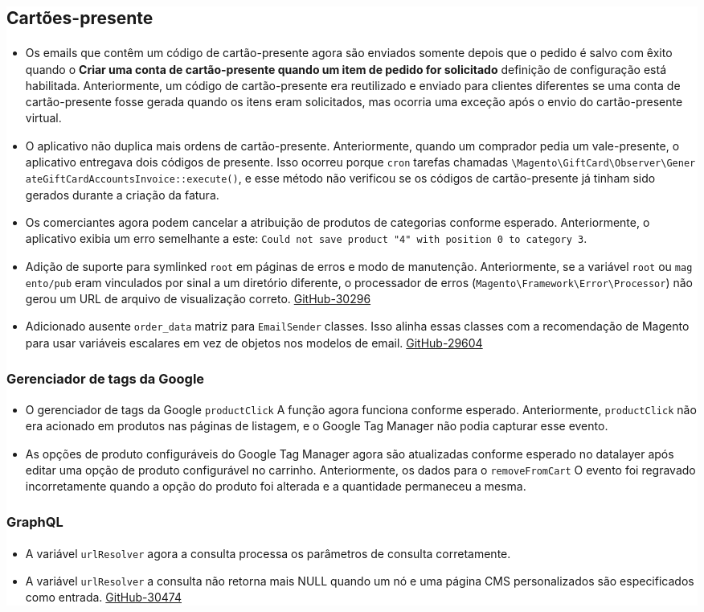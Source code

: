 ## Cartões-presente



* Os emails que contêm um código de cartão-presente agora são enviados somente depois que o pedido é salvo com êxito quando o **Criar uma conta de cartão-presente quando um item de pedido for solicitado** definição de configuração está habilitada. Anteriormente, um código de cartão-presente era reutilizado e enviado para clientes diferentes se uma conta de cartão-presente fosse gerada quando os itens eram solicitados, mas ocorria uma exceção após o envio do cartão-presente virtual.



* O aplicativo não duplica mais ordens de cartão-presente. Anteriormente, quando um comprador pedia um vale-presente, o aplicativo entregava dois códigos de presente. Isso ocorreu porque `cron` tarefas chamadas `\Magento\GiftCard\Observer\GenerateGiftCardAccountsInvoice::execute()`, e esse método não verificou se os códigos de cartão-presente já tinham sido gerados durante a criação da fatura.



* Os comerciantes agora podem cancelar a atribuição de produtos de categorias conforme esperado. Anteriormente, o aplicativo exibia um erro semelhante a este: `Could not save product "4" with position 0 to category 3`.



* Adição de suporte para symlinked `root` em páginas de erros e modo de manutenção. Anteriormente, se a variável `root` ou `magento/pub` eram vinculados por sinal a um diretório diferente, o processador de erros (`Magento\Framework\Error\Processor`) não gerou um URL de arquivo de visualização correto. [GitHub-30296](https://github.com/magento/magento2/issues/30296)



* Adicionado ausente `order_data` matriz para `EmailSender` classes. Isso alinha essas classes com a recomendação de Magento para usar variáveis escalares em vez de objetos nos modelos de email. [GitHub-29604](https://github.com/magento/magento2/issues/29604)

### Gerenciador de tags da Google



* O gerenciador de tags da Google `productClick` A função agora funciona conforme esperado. Anteriormente, `productClick` não era acionado em produtos nas páginas de listagem, e o Google Tag Manager não podia capturar esse evento.



* As opções de produto configuráveis do Google Tag Manager agora são atualizadas conforme esperado no datalayer após editar uma opção de produto configurável no carrinho. Anteriormente, os dados para o `removeFromCart` O evento foi regravado incorretamente quando a opção do produto foi alterada e a quantidade permaneceu a mesma.

### GraphQL



* A variável `urlResolver` agora a consulta processa os parâmetros de consulta corretamente.



* A variável `urlResolver` a consulta não retorna mais NULL quando um nó e uma página CMS personalizados são especificados como entrada. [GitHub-30474](https://github.com/magento/magento2/issues/30474)
